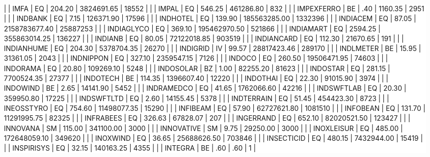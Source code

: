 |  | IMFA | EQ | 204.20 | 3824691.65 | 18552 |
|  | IMPAL | EQ | 546.25 | 461286.80 | 832 |
|  | IMPEXFERRO | BE | .40 | 1160.35 | 2951 |
|  | INDBANK | EQ | 7.15 | 126371.90 | 17596 |
|  | INDHOTEL | EQ | 139.90 | 185563285.00 | 1332396 |
|  | INDIACEM | EQ | 87.05 | 2158783677.40 | 25887253 |
|  | INDIAGLYCO | EQ | 369.10 | 195462970.50 | 521866 |
|  | INDIAMART | EQ | 2594.25 | 355863014.25 | 136227 |
|  | INDIANB | EQ | 80.05 | 72122018.85 | 903519 |
|  | INDIANCARD | EQ | 112.30 | 21670.65 | 191 |
|  | INDIANHUME | EQ | 204.30 | 5378704.35 | 26270 |
|  | INDIGRID | IV | 99.57 | 28817423.46 | 289170 |
|  | INDLMETER | BE | 15.95 | 31361.05 | 2043 |
|  | INDNIPPON | EQ | 327.10 | 2359547.15 | 7126 |
|  | INDOCO | EQ | 260.50 | 19506471.95 | 74603 |
|  | INDORAMA | EQ | 20.80 | 109269.10 | 5248 |
|  | INDOSOLAR | BZ | 1.00 | 82255.20 | 81623 |
|  | INDOSTAR | EQ | 281.15 | 7700524.35 | 27377 |
|  | INDOTECH | BE | 114.35 | 1396607.40 | 12220 |
|  | INDOTHAI | EQ | 22.30 | 91015.90 | 3974 |
|  | INDOWIND | BE | 2.65 | 14141.90 | 5452 |
|  | INDRAMEDCO | EQ | 41.65 | 1762066.60 | 42216 |
|  | INDSWFTLAB | EQ | 20.30 | 359950.80 | 17225 |
|  | INDSWFTLTD | EQ | 2.60 | 14155.45 | 5378 |
|  | INDTERRAIN | EQ | 51.45 | 454423.30 | 8723 |
|  | INEOSSTYRO | EQ | 754.60 | 11498077.35 | 15290 |
|  | INFIBEAM | EQ | 57.90 | 62727621.80 | 1081510 |
|  | INFOBEAN | EQ | 131.70 | 11291995.75 | 82325 |
|  | INFRABEES | EQ | 326.63 | 67828.07 | 207 |
|  | INGERRAND | EQ | 652.10 | 82020521.50 | 123427 |
|  | INNOVANA | SM | 115.00 | 341100.00 | 3000 |
|  | INNOVATIVE | SM | 9.75 | 29250.00 | 3000 |
|  | INOXLEISUR | EQ | 485.00 | 172648059.10 | 349620 |
|  | INOXWIND | EQ | 36.65 | 25688626.50 | 703846 |
|  | INSECTICID | EQ | 480.15 | 7432944.00 | 15419 |
|  | INSPIRISYS | EQ | 32.15 | 140163.25 | 4355 |
|  | INTEGRA | BE | .60 | .60 | 1 |